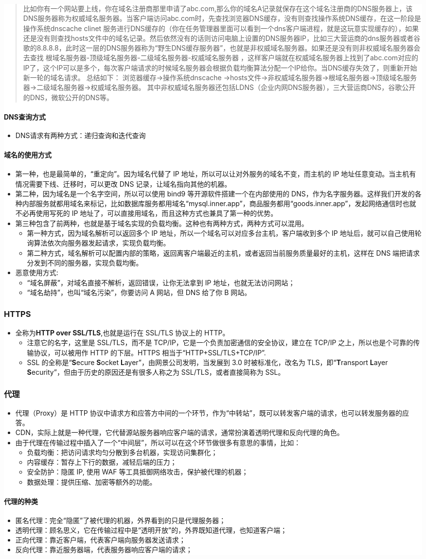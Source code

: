 > 比如你有一个网站要上线，你在域名注册商那里申请了abc.com,那么你的域名A记录就保存在这个域名注册商的DNS服务器上，该DNS服务器称为权威域名服务器。当客户端访问abc.com时，先查找浏览器DNS缓存，没有则查找操作系统DNS缓存，在这一阶段是操作系统dnscache clinet 服务进行DNS缓存的（你在任务管理器里面可以看到一个dns客户端进程，就是这玩意实现缓存的），如果还是没有则查找hosts文件中的域名记录。然后依然没有的话则访问电脑上设置的DNS服务器IP，比如三大营运商的dns服务器或者谷歌的8.8.8.8，此时这一层的DNS服务器称为“野生DNS缓存服务器”，也就是非权威域名服务器。如果还是没有则非权威域名服务器会去查找 根域名服务器-顶级域名服务器-二级域名服务器-权威域名服务器 ，这样客户端就在权威域名服务器上找到了abc.com对应的IP了，这个IP可以是多个，每次客户端请求的时候域名服务器会根据负载均衡算法分配一个IP给你。当DNS缓存失效了，则重新开始新一轮的域名请求。
> 总结如下：
> 浏览器缓存->操作系统dnscache ->hosts文件->非权威域名服务器->根域名服务器->顶级域名服务器->二级域名服务器->权威域名服务器。
> 其中非权威域名服务器还包括LDNS（企业内网DNS服务器），三大营运商DNS，谷歌公开的DNS，微软公开的DNS等。

#### DNS查询方式

* DNS请求有两种方式：递归查询和迭代查询

#### 域名的使用方式

* 第一种，也是最简单的，“重定向”。因为域名代替了 IP 地址，所以可以让对外服务的域名不变，而主机的 IP 地址任意变动。当主机有情况需要下线、迁移时，可以更改 DNS 记录，让域名指向其他的机器。
* 第二种，因为域名是一个名字空间，所以可以使用 bind9 等开源软件搭建一个在内部使用的 DNS，作为名字服务器。这样我们开发的各种内部服务就都用域名来标记，比如数据库服务都用域名“mysql.inner.app”，商品服务都用“goods.inner.app”，发起网络通信时也就不必再使用写死的 IP 地址了，可以直接用域名，而且这种方式也兼具了第一种的优势。
* 第三种包含了前两种，也就是基于域名实现的负载均衡。这种也有两种方式，两种方式可以混用。
  * 第一种方式，因为域名解析可以返回多个 IP 地址，所以一个域名可以对应多台主机，客户端收到多个 IP 地址后，就可以自己使用轮询算法依次向服务器发起请求，实现负载均衡。
  * 第二种方式，域名解析可以配置内部的策略，返回离客户端最近的主机，或者返回当前服务质量最好的主机，这样在 DNS 端把请求分发到不同的服务器，实现负载均衡。
* 恶意使用方式:
  * “域名屏蔽”，对域名直接不解析，返回错误，让你无法拿到 IP 地址，也就无法访问网站；
  * “域名劫持”，也叫“域名污染”，你要访问 A 网站，但 DNS 给了你 B 网站。

### HTTPS

* 全称为**HTTP over SSL/TLS**,也就是运行在 SSL/TLS 协议上的 HTTP。
  * 注意它的名字，这里是 SSL/TLS，而不是 TCP/IP，它是一个负责加密通信的安全协议，建立在 TCP/IP 之上，所以也是个可靠的传输协议，可以被用作 HTTP 的下层。HTTPS 相当于“HTTP+SSL/TLS+TCP/IP”.
  * SSL 的全称是“**S**ecure **S**ocket **L**ayer”，由网景公司发明，当发展到 3.0 时被标准化，改名为 TLS，即“**T**ransport **L**ayer **S**ecurity”，但由于历史的原因还是有很多人称之为 SSL/TLS，或者直接简称为 SSL。

### 代理

* 代理（Proxy）是 HTTP 协议中请求方和应答方中间的一个环节，作为“中转站”，既可以转发客户端的请求，也可以转发服务器的应答。
* CDN，实际上就是一种代理，它代替源站服务器响应客户端的请求，通常扮演着透明代理和反向代理的角色。
* 由于代理在传输过程中插入了一个“中间层”，所以可以在这个环节做很多有意思的事情，比如：
  * 负载均衡：把访问请求均匀分散到多台机器，实现访问集群化；
  * 内容缓存：暂存上下行的数据，减轻后端的压力；
  * 安全防护：隐匿 IP, 使用 WAF 等工具抵御网络攻击，保护被代理的机器；
  * 数据处理：提供压缩、加密等额外的功能。

#### 代理的种类

* 匿名代理：完全“隐匿”了被代理的机器，外界看到的只是代理服务器；
* 透明代理：顾名思义，它在传输过程中是“透明开放”的，外界既知道代理，也知道客户端；
* 正向代理：靠近客户端，代表客户端向服务器发送请求；
* 反向代理：靠近服务器端，代表服务器响应客户端的请求；

